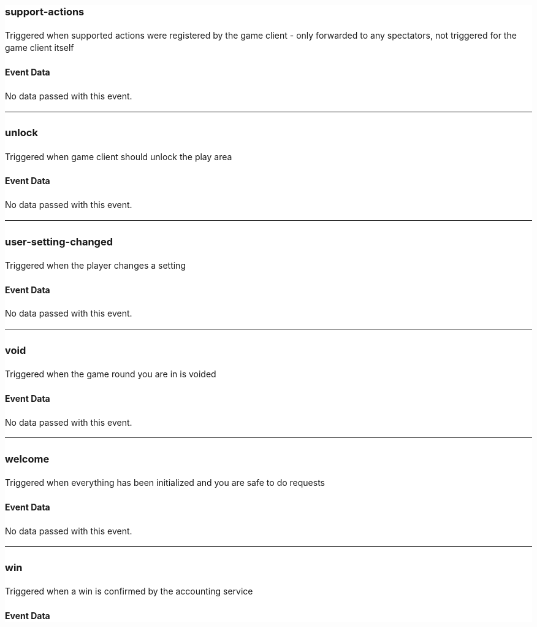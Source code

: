 ### support-actions

Triggered when supported actions were registered by the game client - only forwarded to any spectators, not triggered for the game client itself

#### Event Data

No data passed with this event.

---

### unlock

Triggered when game client should unlock the play area

#### Event Data

No data passed with this event.

---

### user-setting-changed

Triggered when the player changes a setting

#### Event Data

No data passed with this event.

---

### void

Triggered when the game round you are in is voided

#### Event Data

No data passed with this event.

---

### welcome

Triggered when everything has been initialized and you are safe to do requests

#### Event Data

No data passed with this event.

---

### win

Triggered when a win is confirmed by the accounting service

#### Event Data
